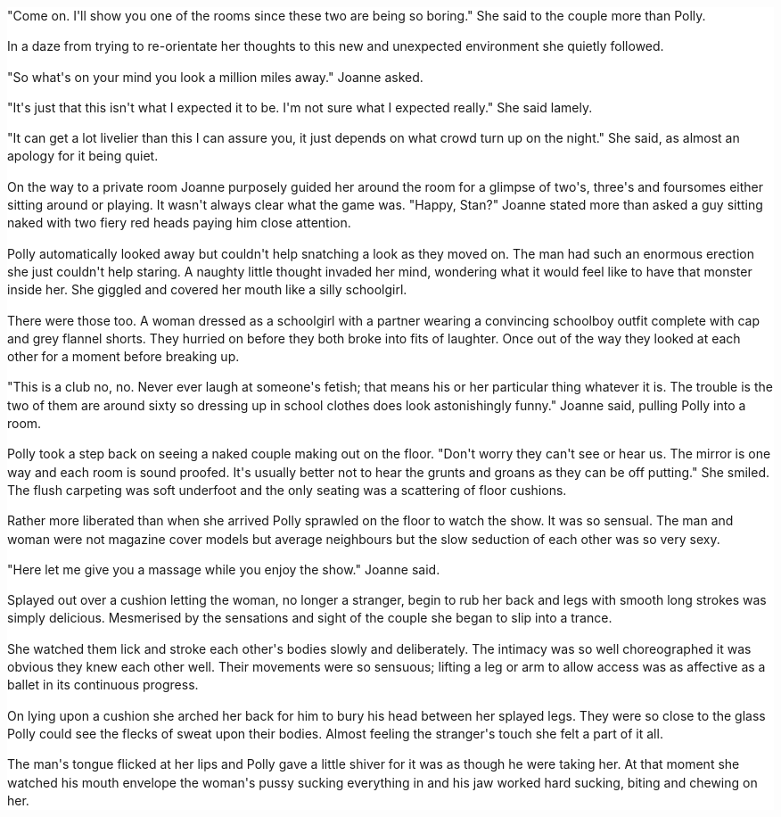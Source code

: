 "Come on. I'll show you one of the rooms since these two are being so boring." She said to the couple more than Polly. 

In a daze from trying to re-orientate her thoughts to this new and unexpected environment she quietly followed. 

"So what's on your mind you look a million miles away." Joanne asked. 

"It's just that this isn't what I expected it to be. I'm not sure what I expected really." She said lamely. 

"It can get a lot livelier than this I can assure you, it just depends on what crowd turn up on the night." She said, as almost an apology for it being quiet. 

On the way to a private room Joanne purposely guided her around the room for a glimpse of two's, three's and foursomes either sitting around or playing. It wasn't always clear what the game was. "Happy, Stan?" Joanne stated more than asked a guy sitting naked with two fiery red heads paying him close attention. 

Polly automatically looked away but couldn't help snatching a look as they moved on. The man had such an enormous erection she just couldn't help staring. A naughty little thought invaded her mind, wondering what it would feel like to have that monster inside her. She giggled and covered her mouth like a silly schoolgirl. 

There were those too. A woman dressed as a schoolgirl with a partner wearing a convincing schoolboy outfit complete with cap and grey flannel shorts. They hurried on before they both broke into fits of laughter. Once out of the way they looked at each other for a moment before breaking up. 

"This is a club no, no. Never ever laugh at someone's fetish; that means his or her particular thing whatever it is. The trouble is the two of them are around sixty so dressing up in school clothes does look astonishingly funny." Joanne said, pulling Polly into a room. 

Polly took a step back on seeing a naked couple making out on the floor. "Don't worry they can't see or hear us. The mirror is one way and each room is sound proofed. It's usually better not to hear the grunts and groans as they can be off putting." She smiled. The flush carpeting was soft underfoot and the only seating was a scattering of floor cushions. 

Rather more liberated than when she arrived Polly sprawled on the floor to watch the show. It was so sensual. The man and woman were not magazine cover models but average neighbours but the slow seduction of each other was so very sexy. 

"Here let me give you a massage while you enjoy the show." Joanne said. 

Splayed out over a cushion letting the woman, no longer a stranger, begin to rub her back and legs with smooth long strokes was simply delicious. Mesmerised by the sensations and sight of the couple she began to slip into a trance. 

She watched them lick and stroke each other's bodies slowly and deliberately. The intimacy was so well choreographed it was obvious they knew each other well. Their movements were so sensuous; lifting a leg or arm to allow access was as affective as a ballet in its continuous progress. 

On lying upon a cushion she arched her back for him to bury his head between her splayed legs. They were so close to the glass Polly could see the flecks of sweat upon their bodies. Almost feeling the stranger's touch she felt a part of it all. 

The man's tongue flicked at her lips and Polly gave a little shiver for it was as though he were taking her. At that moment she watched his mouth envelope the woman's pussy sucking everything in and his jaw worked hard sucking, biting and chewing on her. 
